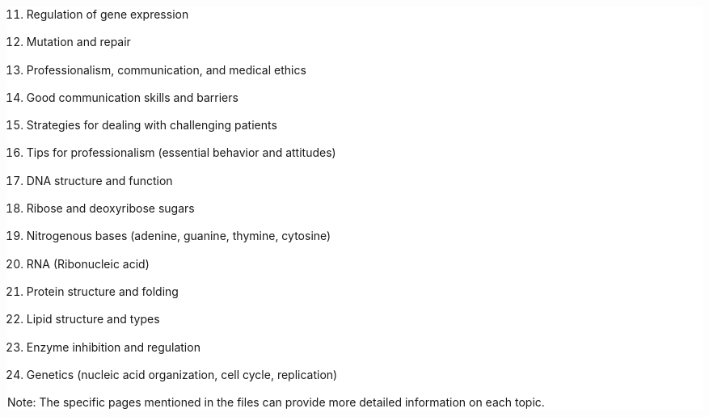 11. Regulation of gene expression

12. Mutation and repair

13. Professionalism, communication, and medical ethics

14. Good communication skills and barriers

15. Strategies for dealing with challenging patients

16. Tips for professionalism (essential behavior and attitudes)



17. DNA structure and function

18. Ribose and deoxyribose sugars

19. Nitrogenous bases (adenine, guanine, thymine, cytosine)

20. RNA (Ribonucleic acid)

21. Protein structure and folding

22. Lipid structure and types

23. Enzyme inhibition and regulation

24. Genetics (nucleic acid organization, cell cycle, replication)



Note: The specific pages mentioned in the files can provide more detailed information on each topic.

